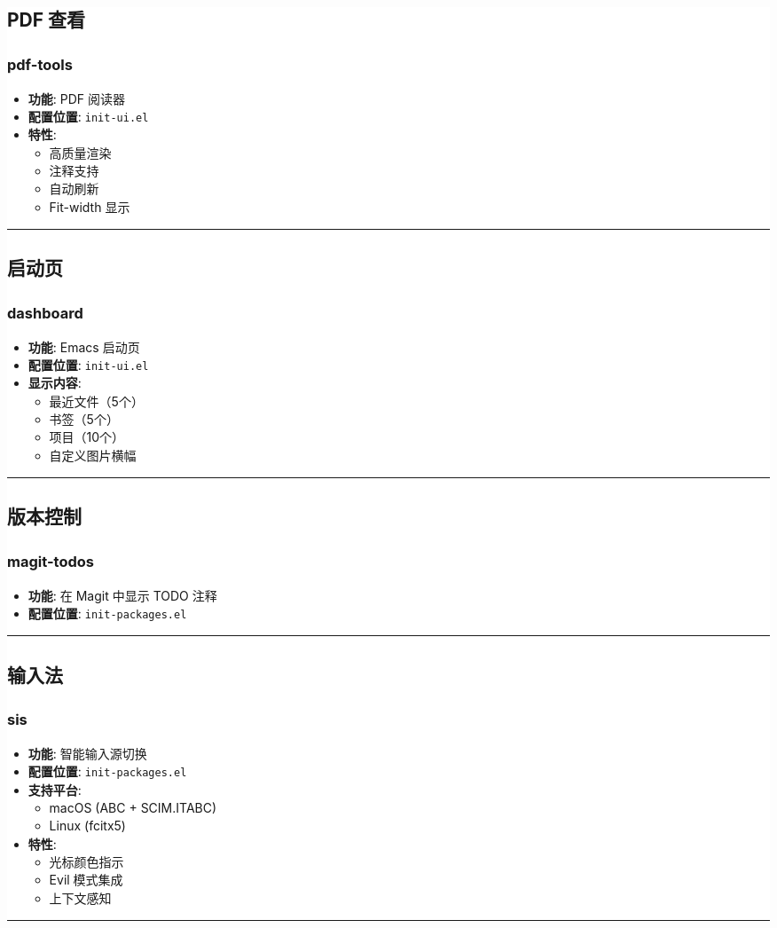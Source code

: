 
## PDF 查看

### pdf-tools
- **功能**: PDF 阅读器
- **配置位置**: `init-ui.el`
- **特性**:
  - 高质量渲染
  - 注释支持
  - 自动刷新
  - Fit-width 显示

---

## 启动页

### dashboard
- **功能**: Emacs 启动页
- **配置位置**: `init-ui.el`
- **显示内容**:
  - 最近文件（5个）
  - 书签（5个）
  - 项目（10个）
  - 自定义图片横幅

---

## 版本控制

### magit-todos
- **功能**: 在 Magit 中显示 TODO 注释
- **配置位置**: `init-packages.el`

---

## 输入法

### sis
- **功能**: 智能输入源切换
- **配置位置**: `init-packages.el`
- **支持平台**:
  - macOS (ABC + SCIM.ITABC)
  - Linux (fcitx5)
- **特性**:
  - 光标颜色指示
  - Evil 模式集成
  - 上下文感知

---
